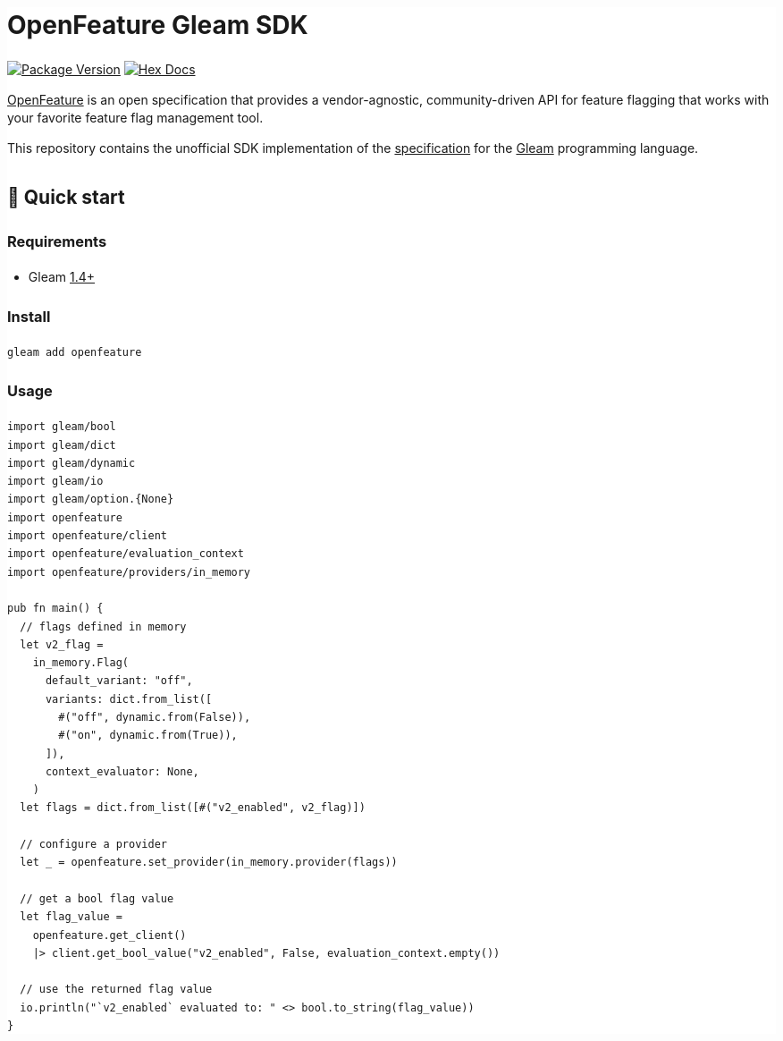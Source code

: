 # OpenFeature Gleam SDK

[![Package Version](https://img.shields.io/hexpm/v/openfeature)](https://hex.pm/packages/openfeature)
[![Hex Docs](https://img.shields.io/badge/hex-docs-ffaff3)](https://hexdocs.pm/openfeature/)

[OpenFeature](https://openfeature.dev) is an open specification that provides a vendor-agnostic, community-driven API for feature flagging that works with your favorite feature flag management tool.

This repository contains the unofficial SDK implementation of the [specification](https://openfeature.dev/specification/) for the [Gleam](https://gleam.run/) programming language.

## 🚀 Quick start

### Requirements

- Gleam [1.4+](https://github.com/gleam-lang/gleam/releases/tag/v1.4.0)

### Install

```sh
gleam add openfeature
```

### Usage

```gleam
import gleam/bool
import gleam/dict
import gleam/dynamic
import gleam/io
import gleam/option.{None}
import openfeature
import openfeature/client
import openfeature/evaluation_context
import openfeature/providers/in_memory

pub fn main() {
  // flags defined in memory
  let v2_flag =
    in_memory.Flag(
      default_variant: "off",
      variants: dict.from_list([
        #("off", dynamic.from(False)),
        #("on", dynamic.from(True)),
      ]),
      context_evaluator: None,
    )
  let flags = dict.from_list([#("v2_enabled", v2_flag)])

  // configure a provider
  let _ = openfeature.set_provider(in_memory.provider(flags))

  // get a bool flag value
  let flag_value =
    openfeature.get_client()
    |> client.get_bool_value("v2_enabled", False, evaluation_context.empty())

  // use the returned flag value
  io.println("`v2_enabled` evaluated to: " <> bool.to_string(flag_value))
}
```
